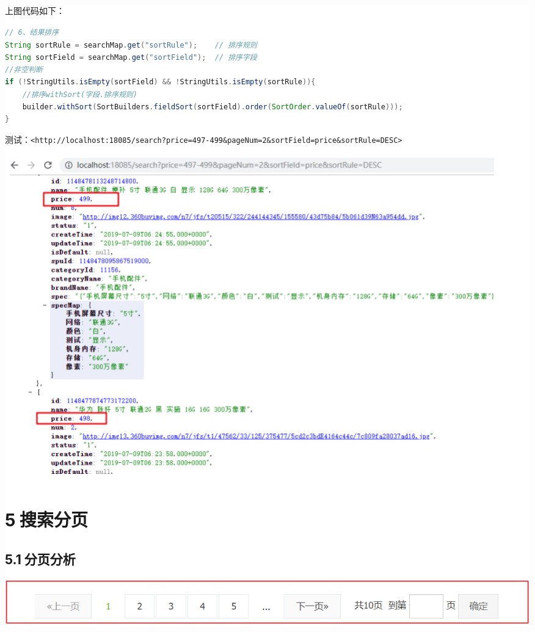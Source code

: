 上图代码如下：

```java
// 6、结果排序
String sortRule = searchMap.get("sortRule");    // 排序规则
String sortField = searchMap.get("sortField");  // 排序字段
//非空判断
if (!StringUtils.isEmpty(sortField) && !StringUtils.isEmpty(sortRule)){
    //排序withSort(字段.排序规则)
    builder.withSort(SortBuilders.fieldSort(sortField).order(SortOrder.valueOf(sortRule)));
}
```

测试：`<http://localhost:18085/search?price=497-499&pageNum=2&sortField=price&sortRule=DESC>`

![1569314759239](./总img/6/1569314759239.png)



# 5 搜索分页

## 5.1 分页分析

![1557901053775](./总img/6/1557901053775.png)
